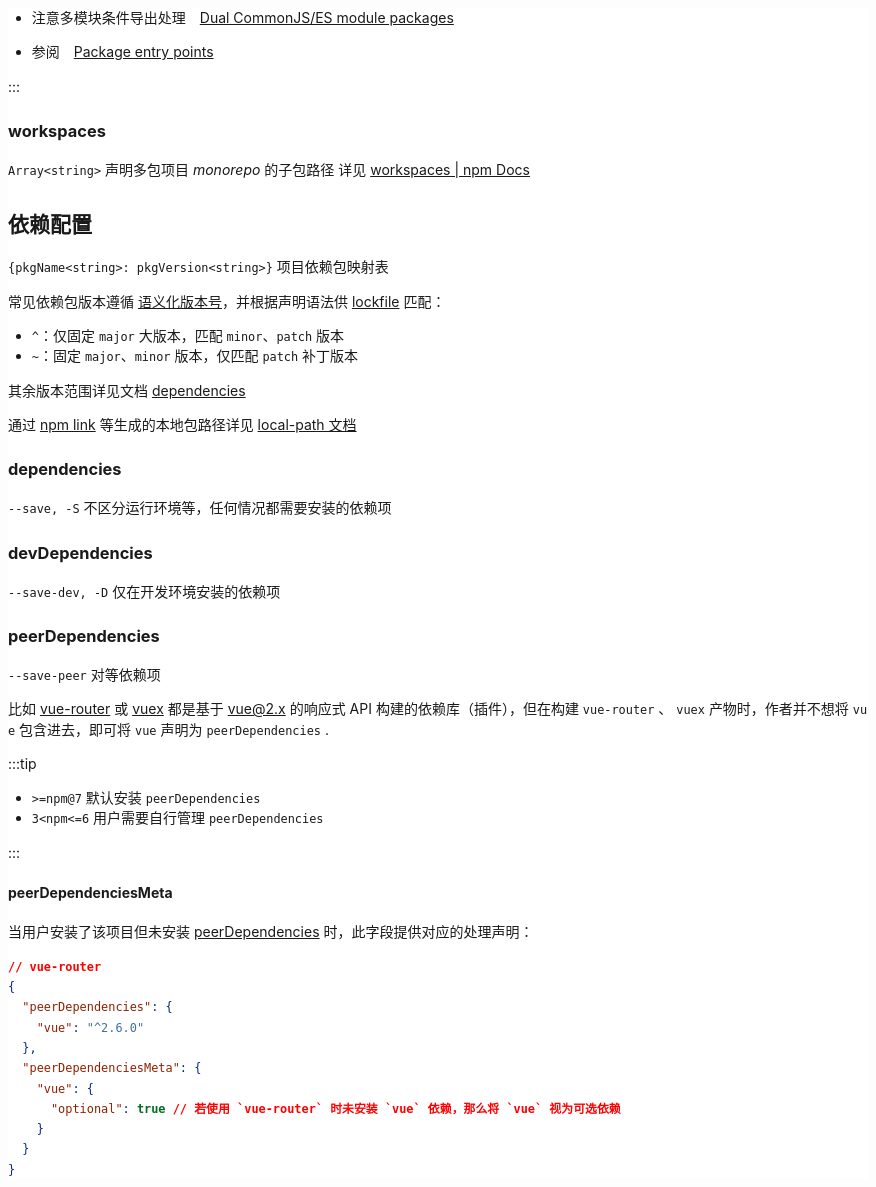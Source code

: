 - 注意多模块条件导出处理　[Dual CommonJS/ES module packages](http://nodejs.cn/api/packages.html#dual-commonjses-module-packages)

- 参阅　[Package entry points](https://nodejs.org/api/packages.html?spm=ata.21736010.0.0.3d314bfcjrqivI#packages_package_entry_points)

:::

### workspaces

`Array<string>` 声明多包项目 _monorepo_ 的子包路径 详见 [workspaces | npm Docs](https://docs.npmjs.com/cli/v8/using-npm/workspaces)

## 依赖配置

`{pkgName<string>: pkgVersion<string>}` 项目依赖包映射表

常见依赖包版本遵循 [语义化版本号](https://semver.org/)，并根据声明语法供 [lockfile](https://docs.npmjs.com/cli/v8/configuring-npm/package-lock-json) 匹配：

- `^`：仅固定 `major` 大版本，匹配 `minor`、`patch` 版本
- `~`：固定 `major`、`minor` 版本，仅匹配 `patch` 补丁版本

其余版本范围详见文档 [dependencies](https://docs.npmjs.com/cli/v8/configuring-npm/package-json/#dependencies)

通过 [npm link](https://docs.npmjs.com/cli/v8/commands/npm-link) 等生成的本地包路径详见 [local-path 文档](https://docs.npmjs.com/cli/v8/configuring-npm/package-json#local-paths)

### dependencies

`--save, -S` 不区分运行环境等，任何情况都需要安装的依赖项

### devDependencies

`--save-dev, -D` 仅在开发环境安装的依赖项

### peerDependencies

`--save-peer` 对等依赖项

比如 [vue-router](https://github.com/vuejs/router) 或 [vuex](https://github.com/vuejs/vuex) 都是基于 [vue@2.x](https://github.com/vuejs/vue) 的响应式 API 构建的依赖库（插件），但在构建 `vue-router` 、 `vuex` 产物时，作者并不想将 `vue` 包含进去，即可将 `vue` 声明为 `peerDependencies` .

:::tip

- `>=npm@7` 默认安装 `peerDependencies`
- `3<npm<=6` 用户需要自行管理 `peerDependencies`

:::

#### peerDependenciesMeta

当用户安装了该项目但未安装 [peerDependencies](#peerdependencies) 时，此字段提供对应的处理声明：

```json
// vue-router
{
  "peerDependencies": {
    "vue": "^2.6.0"
  },
  "peerDependenciesMeta": {
    "vue": {
      "optional": true // 若使用 `vue-router` 时未安装 `vue` 依赖，那么将 `vue` 视为可选依赖
    }
  }
}
```
